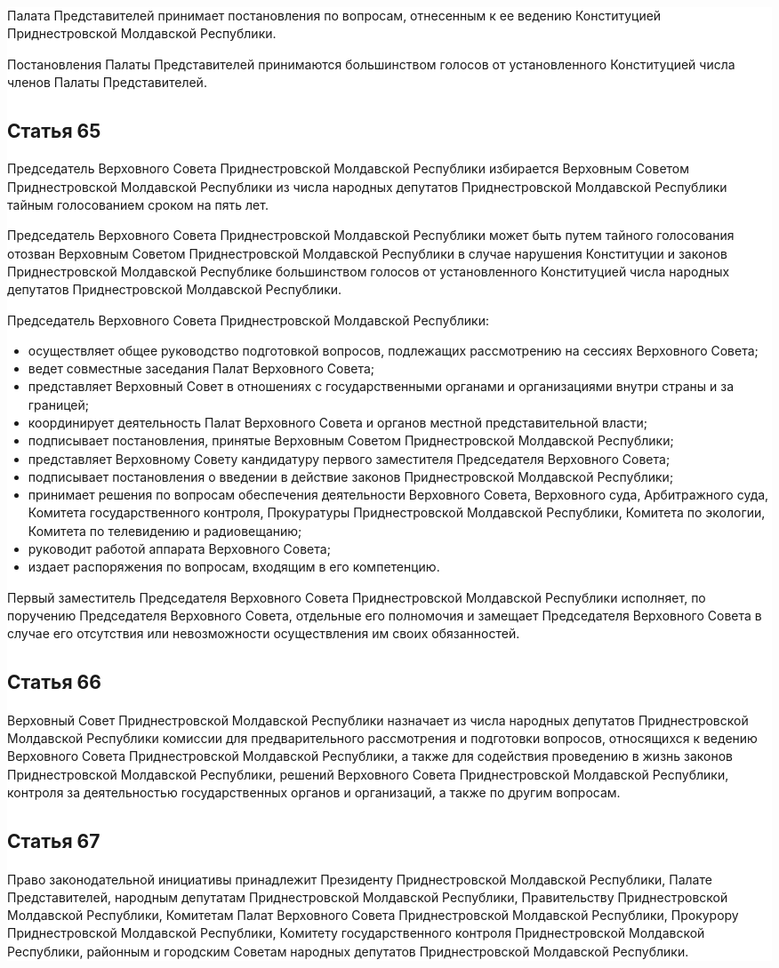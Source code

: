 Палата Представителей принимает постановления по вопросам, отнесенным к ее ведению Конституцией Приднестровской Молдавской Республики.

Постановления Палаты Представителей принимаются большинством голосов от установленного Конституцией числа членов Палаты Представителей.

## <a name="article-65"></a> Статья 65

Председатель Верховного Совета Приднестровской Молдавской Республики избирается Верховным Советом Приднестровской Молдавской Республики из числа народных депутатов Приднестровской Молдавской Республики тайным голосованием сроком на пять лет.

Председатель Верховного Совета Приднестровской Молдавской Республики может быть путем тайного голосования отозван Верховным Советом Приднестровской Молдавской Республики в случае нарушения Конституции и законов Приднестровской Молдавской Республике большинством голосов от установленного Конституцией числа народных депутатов Приднестровской Молдавской Республики.

Председатель Верховного Совета Приднестровской Молдавской Республики:

- осуществляет общее руководство подготовкой вопросов, подлежащих рассмотрению на сессиях Верховного Совета;
- ведет совместные заседания Палат Верховного Совета;
- представляет Верховный Совет в отношениях с государственными органами и организациями внутри страны и за границей;
- координирует деятельность Палат Верховного Совета и органов местной представительной власти;
- подписывает постановления, принятые Верховным Советом Приднестровской Молдавской Республики;
- представляет Верховному Совету кандидатуру первого заместителя Председателя Верховного Совета;
- подписывает постановления о введении в действие законов Приднестровской Молдавской Республики;
- принимает решения по вопросам обеспечения деятельности Верховного Совета, Верховного суда, Арбитражного суда, Комитета государственного контроля, Прокуратуры Приднестровской Молдавской Республики, Комитета по экологии, Комитета по телевидению и радиовещанию;
- руководит работой аппарата Верховного Совета;
- издает распоряжения по вопросам, входящим в его компетенцию.

Первый заместитель Председателя Верховного Совета Приднестровской Молдавской Республики исполняет, по поручению Председателя Верховного Совета, отдельные его полномочия и замещает Председателя Верховного Совета в случае его отсутствия или невозможности осуществления им своих обязанностей.

## <a name="article-66"></a> Статья 66

Верховный Совет Приднестровской Молдавской Республики назначает из числа народных депутатов Приднестровской Молдавской Республики комиссии для предварительного рассмотрения и подготовки вопросов, относящихся к ведению Верховного Совета Приднестровской Молдавской Республики, а также для содействия проведению в жизнь законов Приднестровской Молдавской Республики, решений Верховного Совета Приднестровской Молдавской Республики, контроля за деятельностью государственных органов и организаций, а также по другим вопросам.

## <a name="article-67"></a>  Статья 67

Право законодательной инициативы принадлежит Президенту Приднестровской Молдавской Республики, Палате Представителей, народным депутатам Приднестровской Молдавской Республики, Правительству Приднестровской Молдавской Республики, Комитетам Палат Верховного Совета Приднестровской Молдавской Республики, Прокурору Приднестровской Молдавской Республики, Комитету государственного контроля Приднестровской Молдавской Республики, районным и городским Советам народных депутатов Приднестровской Молдавской Республики.
